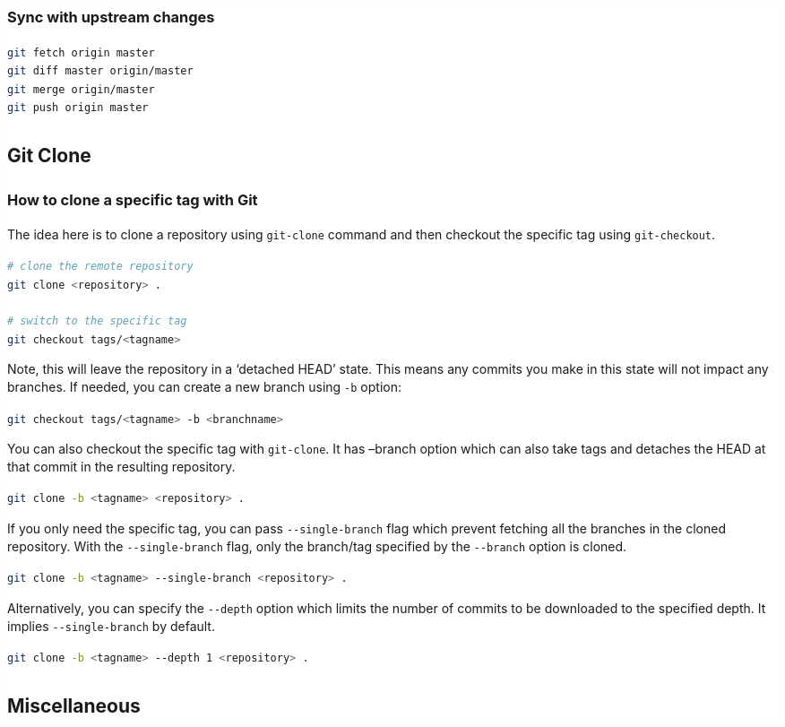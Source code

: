 ### Sync with upstream changes

```sh
git fetch origin master
git diff master origin/master
git merge origin/master
git push origin master
```



## Git Clone

### How to clone a specific tag with Git

The idea here is to clone a repository using `git-clone` command and then checkout the specific tag using `git-checkout`.

```sh
# clone the remote repository
git clone <repository> .
 
# switch to the specific tag
git checkout tags/<tagname>
```

Note, this will leave the repository in a ‘detached HEAD’ state. This means any commits you make in this state will not impact any branches. If needed, you can create a new branch using `-b` option:

```sh
git checkout tags/<tagname> -b <branchname>
```

You can also checkout the specific tag with `git-clone`. It has –branch option which can also take tags and detaches the HEAD at that commit in the resulting repository.

```sh
git clone -b <tagname> <repository> .
```

If you only need the specific tag, you can pass `--single-branch` flag which prevent fetching all the branches in the cloned repository. With the `--single-branch` flag, only the branch/tag specified by the `--branch` option is cloned.

```sh
git clone -b <tagname> --single-branch <repository> .
```

Alternatively, you can specify the `--depth` option which limits the number of commits to be downloaded to the specified depth. It implies `--single-branch` by default.

```sh
git clone -b <tagname> --depth 1 <repository> .
```



## Miscellaneous
